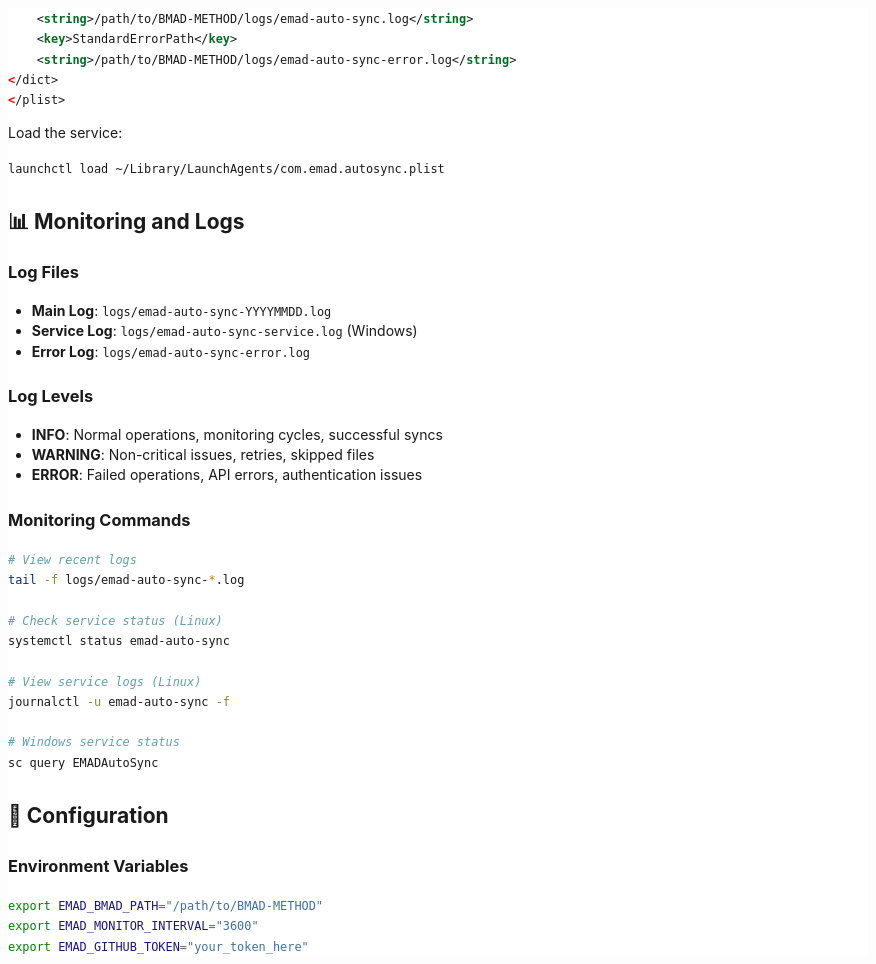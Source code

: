 ```xml
    <string>/path/to/BMAD-METHOD/logs/emad-auto-sync.log</string>
    <key>StandardErrorPath</key>
    <string>/path/to/BMAD-METHOD/logs/emad-auto-sync-error.log</string>
</dict>
</plist>
```

Load the service:
```bash
launchctl load ~/Library/LaunchAgents/com.emad.autosync.plist
```

## 📊 Monitoring and Logs

### **Log Files**

- **Main Log**: `logs/emad-auto-sync-YYYYMMDD.log`
- **Service Log**: `logs/emad-auto-sync-service.log` (Windows)
- **Error Log**: `logs/emad-auto-sync-error.log`

### **Log Levels**

- **INFO**: Normal operations, monitoring cycles, successful syncs
- **WARNING**: Non-critical issues, retries, skipped files
- **ERROR**: Failed operations, API errors, authentication issues

### **Monitoring Commands**

```bash
# View recent logs
tail -f logs/emad-auto-sync-*.log

# Check service status (Linux)
systemctl status emad-auto-sync

# View service logs (Linux)
journalctl -u emad-auto-sync -f

# Windows service status
sc query EMADAutoSync
```

## 🔧 Configuration

### **Environment Variables**

```bash
export EMAD_BMAD_PATH="/path/to/BMAD-METHOD"
export EMAD_MONITOR_INTERVAL="3600"
export EMAD_GITHUB_TOKEN="your_token_here"
```
